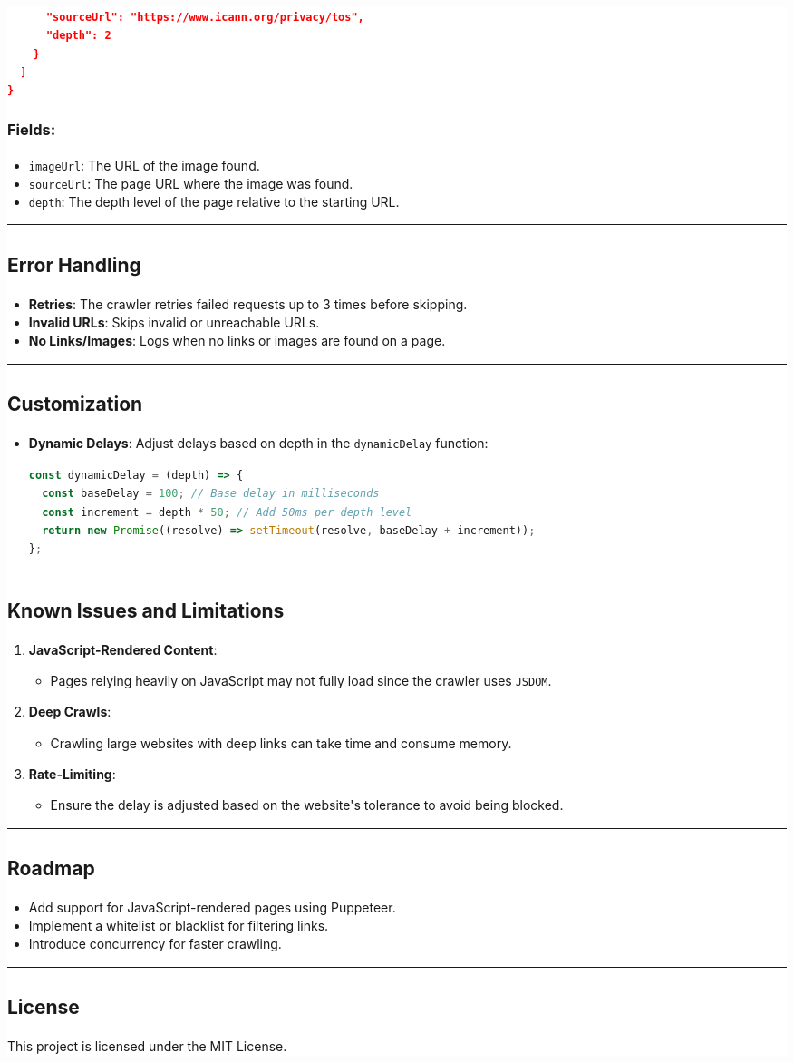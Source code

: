 ```json
      "sourceUrl": "https://www.icann.org/privacy/tos",
      "depth": 2
    }
  ]
}
```

### Fields:

- `imageUrl`: The URL of the image found.
- `sourceUrl`: The page URL where the image was found.
- `depth`: The depth level of the page relative to the starting URL.

---

## Error Handling

- **Retries**: The crawler retries failed requests up to 3 times before skipping.
- **Invalid URLs**: Skips invalid or unreachable URLs.
- **No Links/Images**: Logs when no links or images are found on a page.

---

## Customization

- **Dynamic Delays**: Adjust delays based on depth in the `dynamicDelay` function:
  ```javascript
  const dynamicDelay = (depth) => {
    const baseDelay = 100; // Base delay in milliseconds
    const increment = depth * 50; // Add 50ms per depth level
    return new Promise((resolve) => setTimeout(resolve, baseDelay + increment));
  };
  ```

---

## Known Issues and Limitations

1. **JavaScript-Rendered Content**:

   - Pages relying heavily on JavaScript may not fully load since the crawler uses `JSDOM`.

2. **Deep Crawls**:

   - Crawling large websites with deep links can take time and consume memory.

3. **Rate-Limiting**:
   - Ensure the delay is adjusted based on the website's tolerance to avoid being blocked.

---

## Roadmap

- Add support for JavaScript-rendered pages using Puppeteer.
- Implement a whitelist or blacklist for filtering links.
- Introduce concurrency for faster crawling.

---

## License

This project is licensed under the MIT License.
